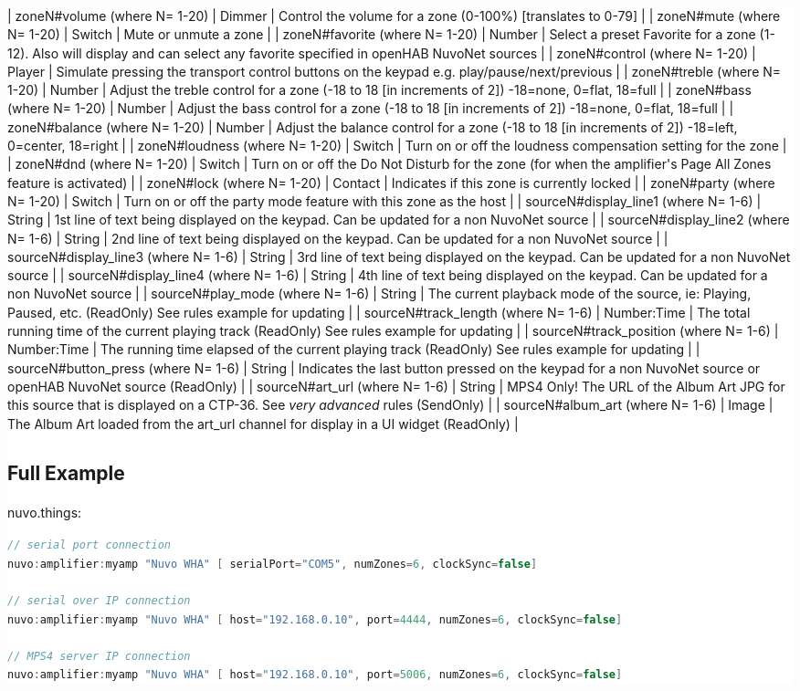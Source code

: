 | zoneN#volume (where N= 1-20)          | Dimmer      | Control the volume for a zone (0-100%) [translates to 0-79]                                                                    |
| zoneN#mute (where N= 1-20)            | Switch      | Mute or unmute a zone                                                                                                          |
| zoneN#favorite (where N= 1-20)        | Number      | Select a preset Favorite for a zone (1-12). Also will display and can select any favorite specified in openHAB NuvoNet sources |
| zoneN#control (where N= 1-20)         | Player      | Simulate pressing the transport control buttons on the keypad e.g. play/pause/next/previous                                    |
| zoneN#treble (where N= 1-20)          | Number      | Adjust the treble control for a zone (-18 to 18 [in increments of 2]) -18=none, 0=flat, 18=full                                |
| zoneN#bass (where N= 1-20)            | Number      | Adjust the bass control for a zone (-18 to 18 [in increments of 2]) -18=none, 0=flat, 18=full                                  |
| zoneN#balance (where N= 1-20)         | Number      | Adjust the balance control for a zone (-18 to 18 [in increments of 2]) -18=left, 0=center, 18=right                            |
| zoneN#loudness (where N= 1-20)        | Switch      | Turn on or off the loudness compensation setting for the zone                                                                  |
| zoneN#dnd (where N= 1-20)             | Switch      | Turn on or off the Do Not Disturb for the zone (for when the amplifier's Page All Zones feature is activated)                  |
| zoneN#lock (where N= 1-20)            | Contact     | Indicates if this zone is currently locked                                                                                     |
| zoneN#party (where N= 1-20)           | Switch      | Turn on or off the party mode feature with this zone as the host                                                               |
| sourceN#display_line1 (where N= 1-6)  | String      | 1st line of text being displayed on the keypad. Can be updated for a non NuvoNet source                                        |
| sourceN#display_line2 (where N= 1-6)  | String      | 2nd line of text being displayed on the keypad. Can be updated for a non NuvoNet source                                        |
| sourceN#display_line3 (where N= 1-6)  | String      | 3rd line of text being displayed on the keypad. Can be updated for a non NuvoNet source                                        |
| sourceN#display_line4 (where N= 1-6)  | String      | 4th line of text being displayed on the keypad. Can be updated for a non NuvoNet source                                        |
| sourceN#play_mode (where N= 1-6)      | String      | The current playback mode of the source, ie: Playing, Paused, etc. (ReadOnly) See rules example for updating                   |
| sourceN#track_length (where N= 1-6)   | Number:Time | The total running time of the current playing track (ReadOnly) See rules example for updating                                  |
| sourceN#track_position (where N= 1-6) | Number:Time | The running time elapsed of the current playing track (ReadOnly) See rules example for updating                                |
| sourceN#button_press (where N= 1-6)   | String      | Indicates the last button pressed on the keypad for a non NuvoNet source or openHAB NuvoNet source (ReadOnly)                  |
| sourceN#art_url (where N= 1-6)        | String      | MPS4 Only! The URL of the Album Art JPG for this source that is displayed on a CTP-36. See _very advanced_ rules (SendOnly)    |
| sourceN#album_art (where N= 1-6)      | Image       | The Album Art loaded from the art_url channel for display in a UI widget (ReadOnly)                                            |

## Full Example

nuvo.things:

```java
// serial port connection
nuvo:amplifier:myamp "Nuvo WHA" [ serialPort="COM5", numZones=6, clockSync=false]

// serial over IP connection
nuvo:amplifier:myamp "Nuvo WHA" [ host="192.168.0.10", port=4444, numZones=6, clockSync=false]

// MPS4 server IP connection 
nuvo:amplifier:myamp "Nuvo WHA" [ host="192.168.0.10", port=5006, numZones=6, clockSync=false]

```
